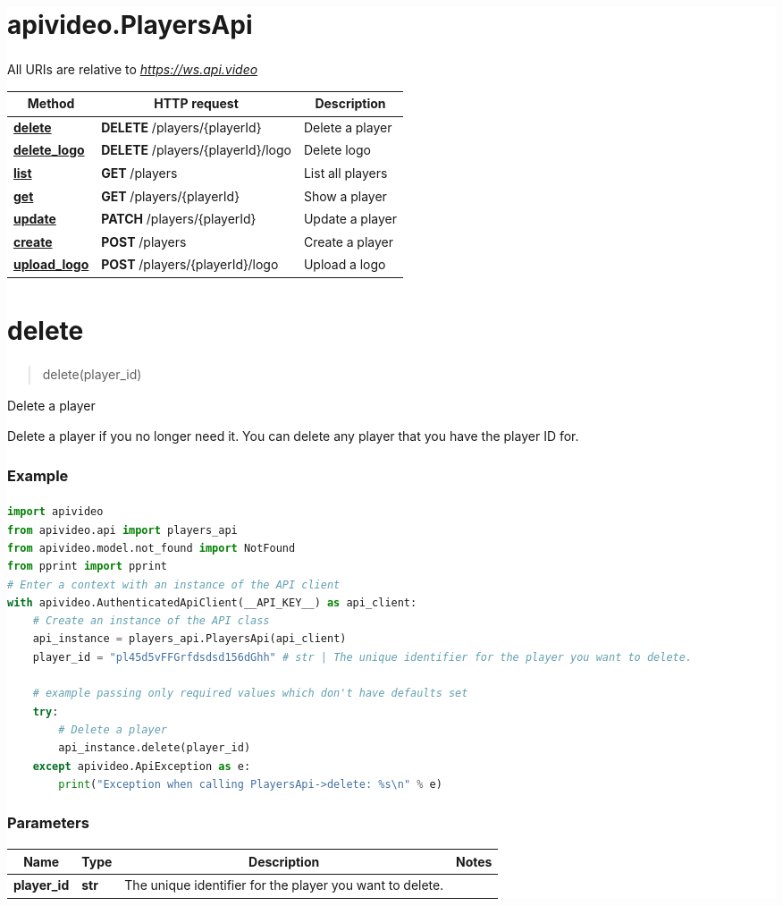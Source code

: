 # apivideo.PlayersApi

All URIs are relative to *https://ws.api.video*

Method | HTTP request | Description
------------- | ------------- | -------------
[**delete**](PlayersApi.md#delete) | **DELETE** /players/{playerId} | Delete a player
[**delete_logo**](PlayersApi.md#delete_logo) | **DELETE** /players/{playerId}/logo | Delete logo
[**list**](PlayersApi.md#list) | **GET** /players | List all players
[**get**](PlayersApi.md#get) | **GET** /players/{playerId} | Show a player
[**update**](PlayersApi.md#update) | **PATCH** /players/{playerId} | Update a player
[**create**](PlayersApi.md#create) | **POST** /players | Create a player
[**upload_logo**](PlayersApi.md#upload_logo) | **POST** /players/{playerId}/logo | Upload a logo


# **delete**
> delete(player_id)

Delete a player

Delete a player if you no longer need it. You can delete any player that you have the player ID for.

### Example

```python
import apivideo
from apivideo.api import players_api
from apivideo.model.not_found import NotFound
from pprint import pprint
# Enter a context with an instance of the API client
with apivideo.AuthenticatedApiClient(__API_KEY__) as api_client:
    # Create an instance of the API class
    api_instance = players_api.PlayersApi(api_client)
    player_id = "pl45d5vFFGrfdsdsd156dGhh" # str | The unique identifier for the player you want to delete.

    # example passing only required values which don't have defaults set
    try:
        # Delete a player
        api_instance.delete(player_id)
    except apivideo.ApiException as e:
        print("Exception when calling PlayersApi->delete: %s\n" % e)
```


### Parameters

Name | Type | Description  | Notes
------------- | ------------- | ------------- | -------------
 **player_id** | **str**| The unique identifier for the player you want to delete. |
